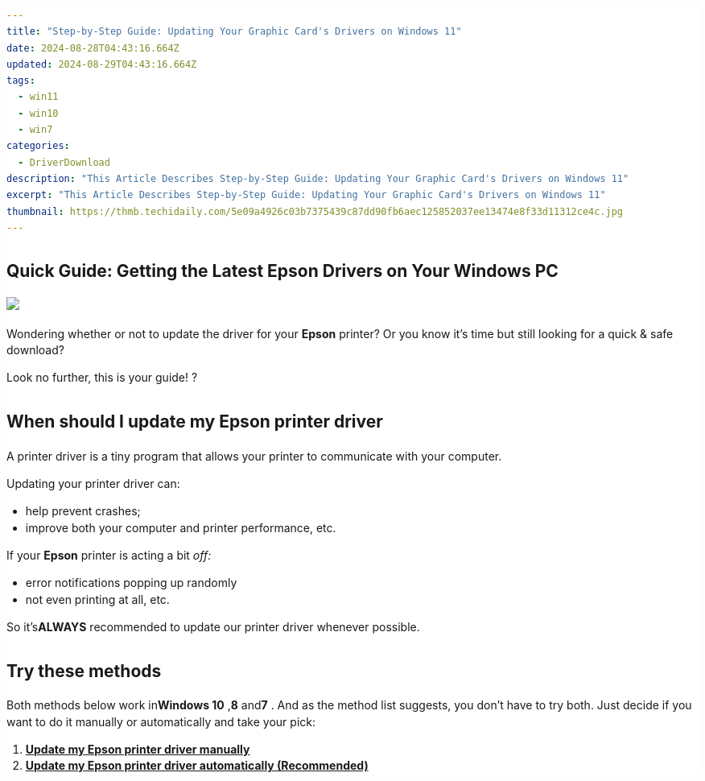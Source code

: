```yaml
---
title: "Step-by-Step Guide: Updating Your Graphic Card's Drivers on Windows 11"
date: 2024-08-28T04:43:16.664Z
updated: 2024-08-29T04:43:16.664Z
tags:
  - win11
  - win10
  - win7
categories:
  - DriverDownload
description: "This Article Describes Step-by-Step Guide: Updating Your Graphic Card's Drivers on Windows 11"
excerpt: "This Article Describes Step-by-Step Guide: Updating Your Graphic Card's Drivers on Windows 11"
thumbnail: https://thmb.techidaily.com/5e09a4926c03b7375439c87dd90fb6aec125852037ee13474e8f33d11312ce4c.jpg
---
```


## Quick Guide: Getting the Latest Epson Drivers on Your Windows PC

![](https://images.drivereasy.com/wp-content/uploads/2018/10/img_5bb83cee67a19.jpg)

 Wondering whether or not to update the driver for your **Epson**  printer? Or you know it’s time but still looking for a quick & safe download?

Look no further, this is your guide! ?

## When should I update my **Epson** printer driver

 A printer driver is a tiny program that allows your printer to communicate with your computer.

Updating your printer driver can:

* help prevent crashes;
* improve both your computer and printer performance, etc.

 If your **Epson**  printer is acting a bit _off:_

* error notifications popping up randomly
* not even printing at all, etc.

 So it’s**ALWAYS** recommended to update our printer driver whenever possible.

## Try these methods

 Both methods below work in**Windows 10** ,**8** and**7** .  And as the method list suggests, you don’t have to try both. Just decide if you want to do it manually or automatically and take your pick:

1. [**Update my Epson printer driver manually**](https://tools.techidaily.com/drivereasy/download/)
2. [**Update my Epson printer driver automatically (Recommended)**](https://tools.techidaily.com/drivereasy/download/)
